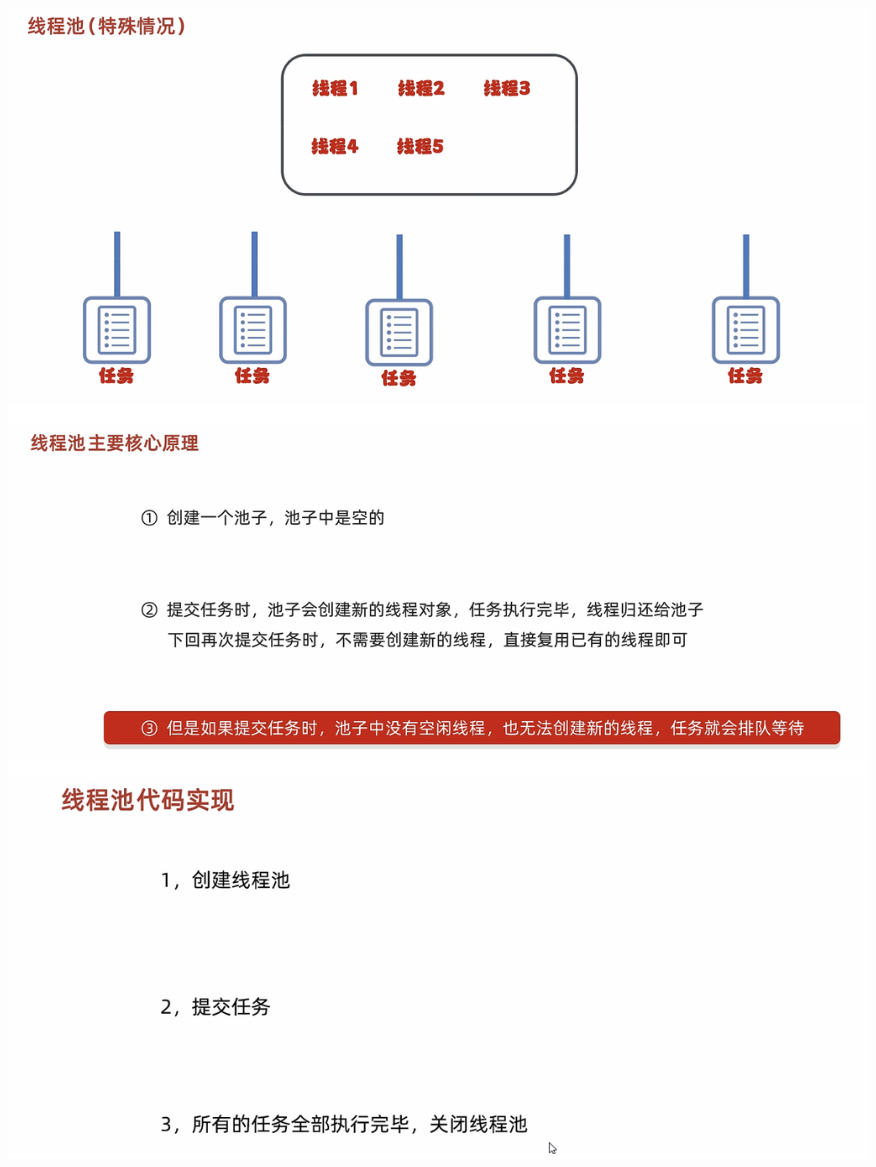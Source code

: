 ![ff3cedcacc5c0f766a6870a45388af6](assets/ff3cedcacc5c0f766a6870a45388af6-20230818124009-z0le05b.jpg)

![db9e254864eb93676ff35cb27dff938](assets/db9e254864eb93676ff35cb27dff938-20230818124014-cbjxkgk.jpg)

![a091e3401a1868b26ad30a3cc38dfdf](assets/a091e3401a1868b26ad30a3cc38dfdf-20230818124024-pvo1wj9.jpg)

